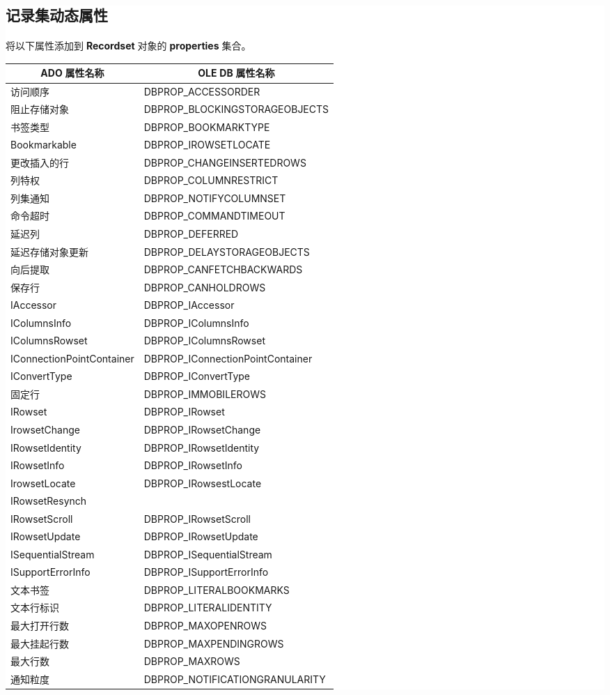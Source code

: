 ## <a name="recordset-dynamic-properties"></a>记录集动态属性
 将以下属性添加到 **Recordset** 对象的 **properties** 集合。

|ADO 属性名称|OLE DB 属性名称|
|-----------------------|--------------------------|
|访问顺序|DBPROP_ACCESSORDER|
|阻止存储对象|DBPROP_BLOCKINGSTORAGEOBJECTS|
|书签类型|DBPROP_BOOKMARKTYPE|
|Bookmarkable|DBPROP_IROWSETLOCATE|
|更改插入的行|DBPROP_CHANGEINSERTEDROWS|
|列特权|DBPROP_COLUMNRESTRICT|
|列集通知|DBPROP_NOTIFYCOLUMNSET|
|命令超时|DBPROP_COMMANDTIMEOUT|
|延迟列|DBPROP_DEFERRED|
|延迟存储对象更新|DBPROP_DELAYSTORAGEOBJECTS|
|向后提取|DBPROP_CANFETCHBACKWARDS|
|保存行|DBPROP_CANHOLDROWS|
|IAccessor|DBPROP_IAccessor|
|IColumnsInfo|DBPROP_IColumnsInfo|
|IColumnsRowset|DBPROP_IColumnsRowset|
|IConnectionPointContainer|DBPROP_IConnectionPointContainer|
|IConvertType|DBPROP_IConvertType|
|固定行|DBPROP_IMMOBILEROWS|
|IRowset|DBPROP_IRowset|
|IrowsetChange|DBPROP_IRowsetChange|
|IRowsetIdentity|DBPROP_IRowsetIdentity|
|IRowsetInfo|DBPROP_IRowsetInfo|
|IrowsetLocate|DBPROP_IRowsestLocate|
|IRowsetResynch||
|IRowsetScroll|DBPROP_IRowsetScroll|
|IRowsetUpdate|DBPROP_IRowsetUpdate|
|ISequentialStream|DBPROP_ISequentialStream|
|ISupportErrorInfo|DBPROP_ISupportErrorInfo|
|文本书签|DBPROP_LITERALBOOKMARKS|
|文本行标识|DBPROP_LITERALIDENTITY|
|最大打开行数|DBPROP_MAXOPENROWS|
|最大挂起行数|DBPROP_MAXPENDINGROWS|
|最大行数|DBPROP_MAXROWS|
|通知粒度|DBPROP_NOTIFICATIONGRANULARITY|